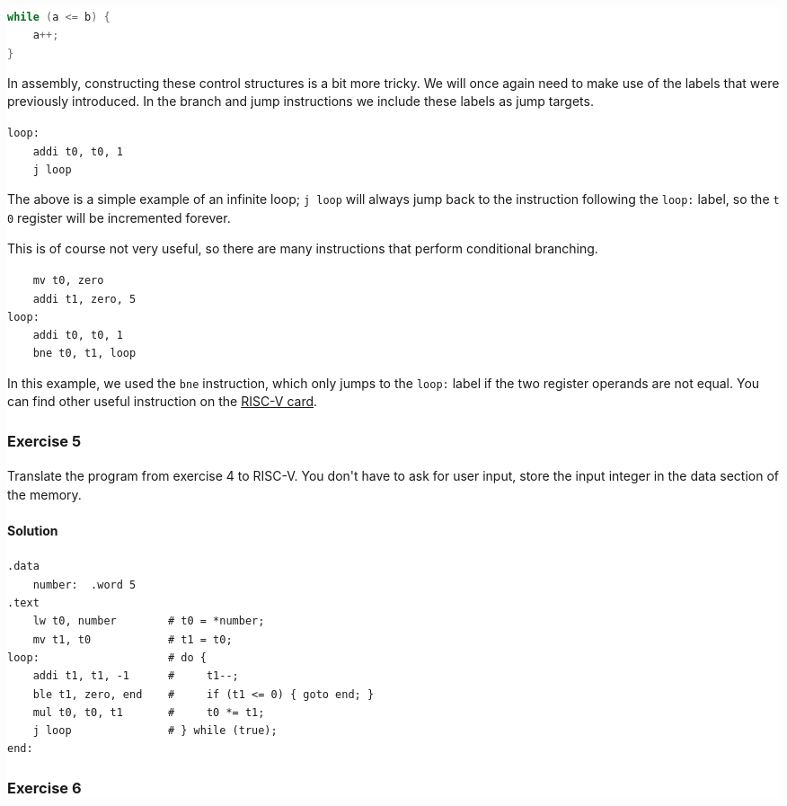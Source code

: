 ```c
while (a <= b) {
    a++;
}
```

In assembly, constructing these control structures is a bit more tricky. We will
once again need to make use of the labels that were previously introduced.
In the branch and jump instructions we include these labels as jump targets.

```armasm
loop:
    addi t0, t0, 1
    j loop
```

The above is a simple example of an infinite loop; `j loop` will always jump back
to the instruction following the `loop:` label, so the `t0` register will be incremented
forever.

This is of course not very useful, so there are many instructions that perform
conditional branching.

```armasm
    mv t0, zero
    addi t1, zero, 5
loop:
    addi t0, t0, 1
    bne t0, t1, loop
```

In this example, we used the `bne` instruction, which only jumps to the `loop:` label
if the two register operands are not equal. You can find other useful instruction on the
[RISC-V card](#).

### Exercise 5

Translate the program from exercise 4 to RISC-V. You don't have to ask for user input,
store the input integer in the data section of the memory.

#### Solution

```armasm
.data
    number:  .word 5
.text
    lw t0, number        # t0 = *number;
    mv t1, t0            # t1 = t0;
loop:                    # do {
    addi t1, t1, -1      #     t1--;
    ble t1, zero, end    #     if (t1 <= 0) { goto end; }
    mul t0, t0, t1       #     t0 *= t1;
    j loop               # } while (true);
end:
```

### Exercise 6
